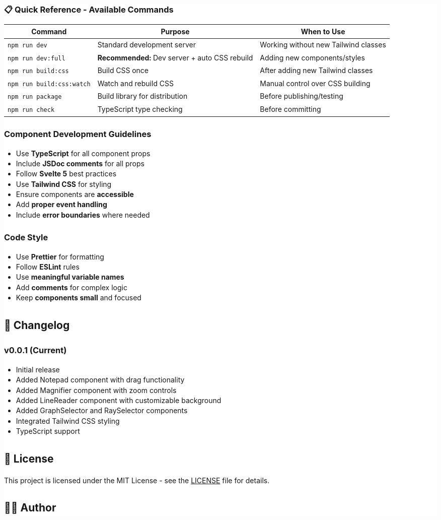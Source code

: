 ### 📋 Quick Reference - Available Commands

| Command                   | Purpose                                        | When to Use                          |
| ------------------------- | ---------------------------------------------- | ------------------------------------ |
| `npm run dev`             | Standard development server                    | Working without new Tailwind classes |
| `npm run dev:full`        | **Recommended:** Dev server + auto CSS rebuild | Adding new components/styles         |
| `npm run build:css`       | Build CSS once                                 | After adding new Tailwind classes    |
| `npm run build:css:watch` | Watch and rebuild CSS                          | Manual control over CSS building     |
| `npm run package`         | Build library for distribution                 | Before publishing/testing            |
| `npm run check`           | TypeScript type checking                       | Before committing                    |

### Component Development Guidelines

- Use **TypeScript** for all component props
- Include **JSDoc comments** for all props
- Follow **Svelte 5** best practices
- Use **Tailwind CSS** for styling
- Ensure components are **accessible**
- Add **proper event handling**
- Include **error boundaries** where needed

### Code Style

- Use **Prettier** for formatting
- Follow **ESLint** rules
- Use **meaningful variable names**
- Add **comments** for complex logic
- Keep **components small** and focused

## 📝 Changelog

### v0.0.1 (Current)

- Initial release
- Added Notepad component with drag functionality
- Added Magnifier component with zoom controls
- Added LineReader component with customizable background
- Added GraphSelector and RaySelector components
- Integrated Tailwind CSS styling
- TypeScript support

## 📄 License

This project is licensed under the MIT License - see the [LICENSE](LICENSE) file for details.

## 👨‍💻 Author
